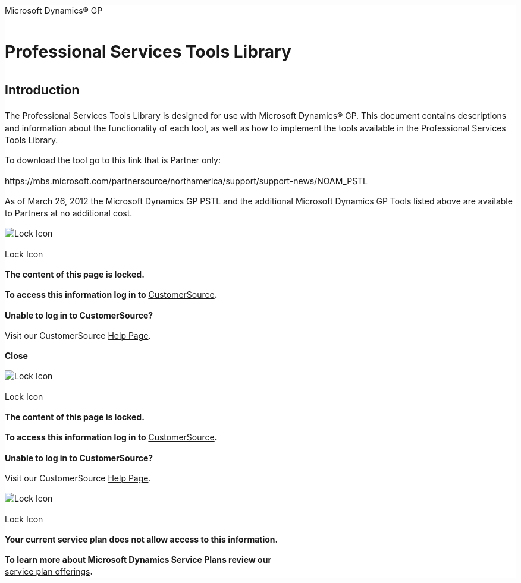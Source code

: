 Microsoft Dynamics® GP

Professional Services Tools Library
===================================

Introduction
------------

The Professional Services Tools Library is designed for use with Microsoft
Dynamics® GP. This document contains descriptions and information about the
functionality of each tool, as well as how to implement the tools available in
the Professional Services Tools Library.

To download the tool go to this link that is Partner only:

<https://mbs.microsoft.com/partnersource/northamerica/support/support-news/NOAM_PSTL>

As of March 26, 2012 the Microsoft Dynamics GP PSTL and the additional Microsoft
Dynamics GP Tools listed above are available to Partners at no additional cost.

![Lock Icon](media/b2ab6ec2dd6025f7327e9004dd0eb287.png)

Lock Icon

**The content of this page is locked.**

**To access this information log in to**
[CustomerSource](https://mbs.microsoft.com/partnersource/_layouts/15/Authenticate.aspx?Source=/partnersource/northamerica/support/support-news/NOAM_PSTL)**.**

**Unable to log in to CustomerSource?**

Visit our CustomerSource [Help
Page](https://mbs.microsoft.com/partnersource/northamerica/help/help).

**Close**

![Lock Icon](media/b2ab6ec2dd6025f7327e9004dd0eb287.png)

Lock Icon

**The content of this page is locked.**

**To access this information log in to**
[CustomerSource](https://mbs.microsoft.com/partnersource/_layouts/15/Authenticate.aspx?Source=/partnersource/northamerica/support/support-news/NOAM_PSTL)**.**

**Unable to log in to CustomerSource?**

Visit our CustomerSource [Help
Page](https://mbs.microsoft.com/partnersource/northamerica/help/help).

![Lock Icon](media/b2ab6ec2dd6025f7327e9004dd0eb287.png)

Lock Icon

**Your current service plan does not allow access to this information.**

**To learn more about Microsoft Dynamics Service Plans review our**  
[service plan
offerings](http://go.microsoft.com/fwlink/?LinkID=532453&clcid=0x409)**.**
